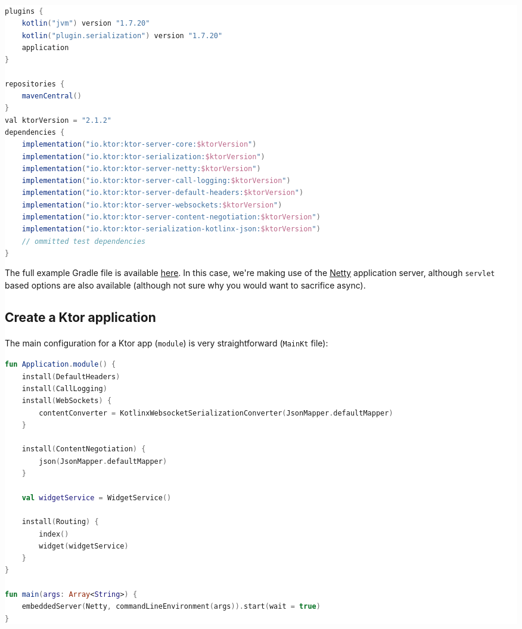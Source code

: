 ```groovy
plugins {
    kotlin("jvm") version "1.7.20"
    kotlin("plugin.serialization") version "1.7.20"
    application
}

repositories {
    mavenCentral()
}
val ktorVersion = "2.1.2"
dependencies {
    implementation("io.ktor:ktor-server-core:$ktorVersion")
    implementation("io.ktor:ktor-serialization:$ktorVersion")
    implementation("io.ktor:ktor-server-netty:$ktorVersion")
    implementation("io.ktor:ktor-server-call-logging:$ktorVersion")
    implementation("io.ktor:ktor-server-default-headers:$ktorVersion")
    implementation("io.ktor:ktor-server-websockets:$ktorVersion")
    implementation("io.ktor:ktor-server-content-negotiation:$ktorVersion")
    implementation("io.ktor:ktor-serialization-kotlinx-json:$ktorVersion")
    // ommitted test dependencies
}
```

The full example Gradle file is available [here](https://github.com/raharrison/kotlin-ktor-exposed-starter/blob/master/build.gradle.kts). In this case, we're making use of the [Netty](https://github.com/netty/netty) application server, although `servlet` based options are also  available (although not sure why you would want to sacrifice async).

## Create a Ktor application

The main configuration for a Ktor app (`module`) is very straightforward (`MainKt` file):

```kotlin
fun Application.module() {
    install(DefaultHeaders)
    install(CallLogging)
    install(WebSockets) {
        contentConverter = KotlinxWebsocketSerializationConverter(JsonMapper.defaultMapper)
    }

    install(ContentNegotiation) {
        json(JsonMapper.defaultMapper)
    }

    val widgetService = WidgetService()

    install(Routing) {
        index()
        widget(widgetService)
    }
}

fun main(args: Array<String>) {
    embeddedServer(Netty, commandLineEnvironment(args)).start(wait = true)
}
```
